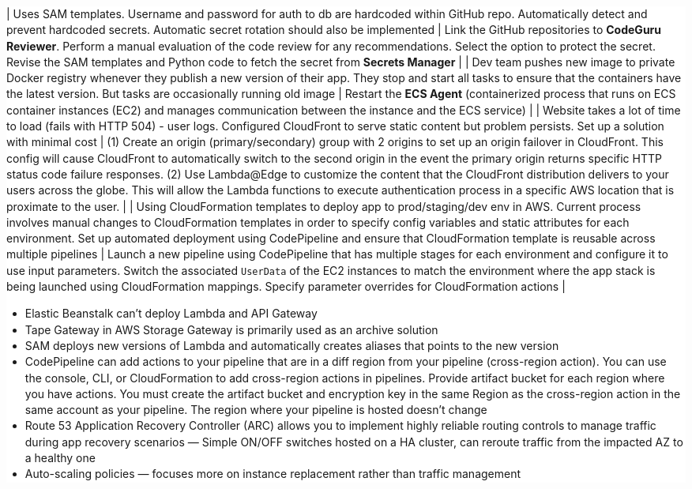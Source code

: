 | Uses SAM templates. Username and password for auth to db are hardcoded within GitHub repo. Automatically detect and prevent hardcoded secrets. Automatic secret rotation should also be implemented                                                                                                                                                                                                                                                                                                | Link the GitHub repositories to **CodeGuru Reviewer**. Perform a manual evaluation of the code review for any recommendations. Select the option to protect the secret. Revise the SAM templates and Python code to fetch the secret from **Secrets Manager**                                                                                                                                                                                                                                                                         |
| Dev team pushes new image to private Docker registry whenever they publish a new version of their app. They stop and start all tasks to ensure that the containers have the latest version. But tasks are occasionally running old image                                                                                                                                                                                                                                                           | Restart the **ECS Agent** (containerized process that runs on ECS container instances (EC2) and manages communication between the instance and the ECS service)                                                                                                                                                                                                                                                                                                                                                                       |
| Website takes a lot of time to load (fails with HTTP 504) - user logs. Configured CloudFront to serve static content but problem persists. Set up a solution with minimal cost                                                                                                                                                                                                                                                                                                                     | (1) Create an origin (primary/secondary) group with 2 origins to set up an origin failover in CloudFront. This config will cause CloudFront to automatically switch to the second origin in the event the primary origin returns specific HTTP status code failure responses. (2) Use Lambda@Edge to customize the content that the CloudFront distribution delivers to your users across the globe. This will allow the Lambda functions to execute authentication process in a specific AWS location that is proximate to the user. |
| Using CloudFormation templates to deploy app to prod/staging/dev env in AWS. Current process involves manual changes to CloudFormation templates in order to specify config variables and static attributes for each environment. Set up automated deployment using CodePipeline and ensure that CloudFormation template is reusable across multiple pipelines                                                                                                                                     | Launch a new pipeline using CodePipeline that has multiple stages for each environment and configure it to use input parameters. Switch the associated `UserData` of the EC2 instances to match the environment where the app stack is being launched using CloudFormation mappings. Specify parameter overrides for CloudFormation actions                                                                                                                                                                                           |



- Elastic Beanstalk can’t deploy Lambda and API Gateway
- Tape Gateway in AWS Storage Gateway is primarily used as an archive solution
- SAM deploys new versions of Lambda and automatically creates aliases that points to the new version
- CodePipeline can add actions to your pipeline that are in a diff region from your pipeline (cross-region action). You can use the console, CLI, or CloudFormation to add cross-region actions in pipelines. Provide artifact bucket for each region where you have actions. You must create the artifact bucket and encryption key in the same Region as the cross-region action in the same account as your pipeline. The region where your pipeline is hosted doesn’t change
- Route 53 Application Recovery Controller (ARC) allows you to implement highly reliable routing controls to manage traffic during app recovery scenarios — Simple ON/OFF switches hosted on a HA cluster, can reroute traffic from the impacted AZ to a healthy one
- Auto-scaling policies — focuses more on instance replacement rather than traffic management
